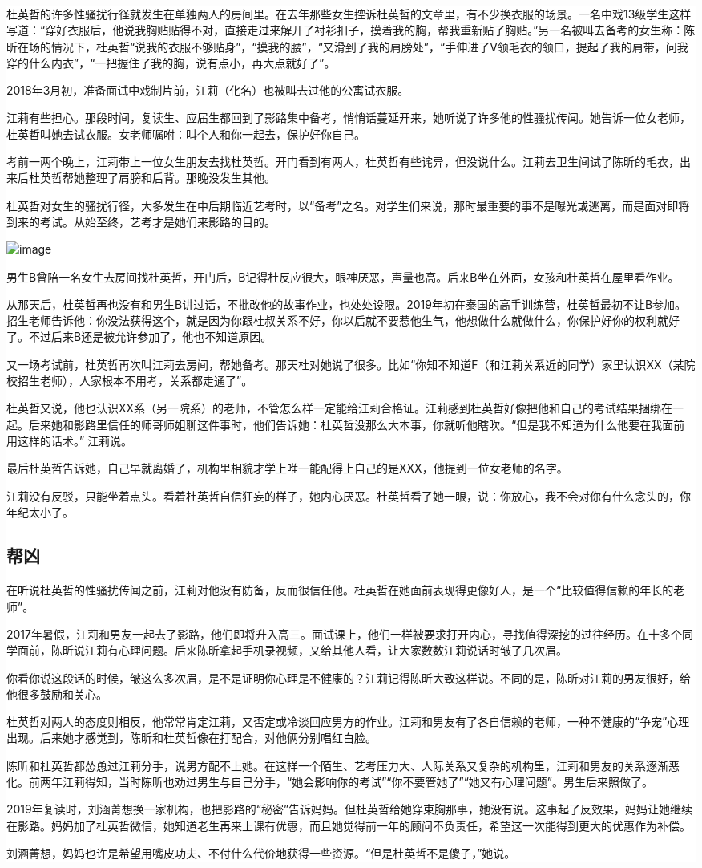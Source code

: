 
杜英哲的许多性骚扰行径就发生在单独两人的房间里。在去年那些女生控诉杜英哲的文章里，有不少换衣服的场景。一名中戏13级学生这样写道：“穿好衣服后，他说我胸贴贴得不对，直接走过来解开了衬衫扣子，摸着我的胸，帮我重新贴了胸贴。”另一名被叫去备考的女生称：陈昕在场的情况下，杜英哲“说我的衣服不够贴身”，“摸我的腰”，“又滑到了我的肩膀处”，“手伸进了V领毛衣的领口，提起了我的肩带，问我穿的什么内衣”，“一把握住了我的胸，说有点小，再大点就好了”。


2018年3月初，准备面试中戏制片前，江莉（化名）也被叫去过他的公寓试衣服。


江莉有些担心。那段时间，复读生、应届生都回到了影路集中备考，悄悄话蔓延开来，她听说了许多他的性骚扰传闻。她告诉一位女老师，杜英哲叫她去试衣服。女老师嘱咐：叫个人和你一起去，保护好你自己。


考前一两个晚上，江莉带上一位女生朋友去找杜英哲。开门看到有两人，杜英哲有些诧异，但没说什么。江莉去卫生间试了陈昕的毛衣，出来后杜英哲帮她整理了肩膀和后背。那晚没发生其他。


杜英哲对女生的骚扰行径，大多发生在中后期临近艺考时，以“备考”之名。对学生们来说，那时最重要的事不是曝光或逃离，而是面对即将到来的考试。从始至终，艺考才是她们来影路的目的。


![image](https://chinadigitaltimes.net/chinese/files/2023/10/post-701476-653adae8a61d0.png)


男生B曾陪一名女生去房间找杜英哲，开门后，B记得杜反应很大，眼神厌恶，声量也高。后来B坐在外面，女孩和杜英哲在屋里看作业。


从那天后，杜英哲再也没有和男生B讲过话，不批改他的故事作业，也处处设限。2019年初在泰国的高手训练营，杜英哲最初不让B参加。招生老师告诉他：你没法获得这个，就是因为你跟杜叔关系不好，你以后就不要惹他生气，他想做什么就做什么，你保护好你的权利就好了。不过后来B还是被允许参加了，他也不知道原因。


又一场考试前，杜英哲再次叫江莉去房间，帮她备考。那天杜对她说了很多。比如“你知不知道F（和江莉关系近的同学）家里认识XX（某院校招生老师），人家根本不用考，关系都走通了”。


杜英哲又说，他也认识XX系（另一院系）的老师，不管怎么样一定能给江莉合格证。江莉感到杜英哲好像把他和自己的考试结果捆绑在一起。后来她和影路里信任的师哥师姐聊这件事时，他们告诉她：杜英哲没那么大本事，你就听他瞎吹。“但是我不知道为什么他要在我面前用这样的话术。” 江莉说。


最后杜英哲告诉她，自己早就离婚了，机构里相貌才学上唯一能配得上自己的是XXX，他提到一位女老师的名字。


江莉没有反驳，只能坐着点头。看着杜英哲自信狂妄的样子，她内心厌恶。杜英哲看了她一眼，说：你放心，我不会对你有什么念头的，你年纪太小了。


**帮凶** 
------


在听说杜英哲的性骚扰传闻之前，江莉对他没有防备，反而很信任他。杜英哲在她面前表现得更像好人，是一个“比较值得信赖的年长的老师”。


2017年暑假，江莉和男友一起去了影路，他们即将升入高三。面试课上，他们一样被要求打开内心，寻找值得深挖的过往经历。在十多个同学面前，陈昕说江莉有心理问题。后来陈昕拿起手机录视频，又给其他人看，让大家数数江莉说话时皱了几次眉。


你看你说这段话的时候，皱这么多次眉，是不是证明你心理是不健康的？江莉记得陈昕大致这样说。不同的是，陈昕对江莉的男友很好，给他很多鼓励和关心。


杜英哲对两人的态度则相反，他常常肯定江莉，又否定或冷淡回应男方的作业。江莉和男友有了各自信赖的老师，一种不健康的“争宠”心理出现。后来她才感觉到，陈昕和杜英哲像在打配合，对他俩分别唱红白脸。


陈昕和杜英哲都怂恿过江莉分手，说男方配不上她。在这样一个陌生、艺考压力大、人际关系又复杂的机构里，江莉和男友的关系逐渐恶化。前两年江莉得知，当时陈昕也劝过男生与自己分手，“她会影响你的考试”“你不要管她了”“她又有心理问题”。男生后来照做了。


2019年复读时，刘涵菁想换一家机构，也把影路的“秘密”告诉妈妈。但杜英哲给她穿束胸那事，她没有说。这事起了反效果，妈妈让她继续在影路。妈妈加了杜英哲微信，她知道老生再来上课有优惠，而且她觉得前一年的顾问不负责任，希望这一次能得到更大的优惠作为补偿。


刘涵菁想，妈妈也许是希望用嘴皮功夫、不付什么代价地获得一些资源。“但是杜英哲不是傻子，”她说。
